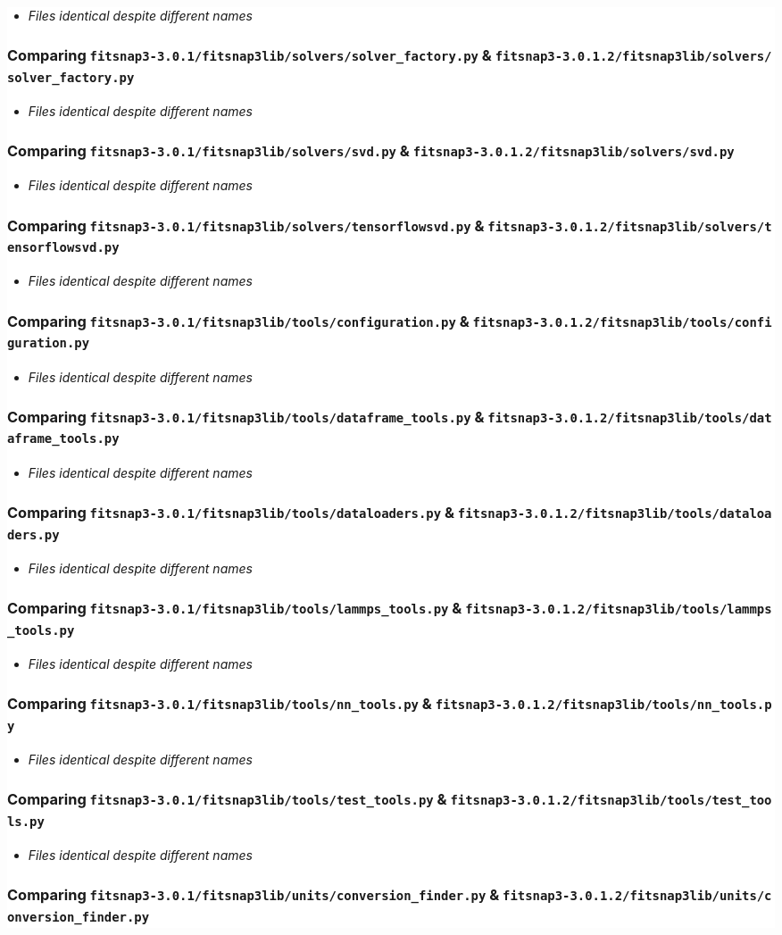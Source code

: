  * *Files identical despite different names*

### Comparing `fitsnap3-3.0.1/fitsnap3lib/solvers/solver_factory.py` & `fitsnap3-3.0.1.2/fitsnap3lib/solvers/solver_factory.py`

 * *Files identical despite different names*

### Comparing `fitsnap3-3.0.1/fitsnap3lib/solvers/svd.py` & `fitsnap3-3.0.1.2/fitsnap3lib/solvers/svd.py`

 * *Files identical despite different names*

### Comparing `fitsnap3-3.0.1/fitsnap3lib/solvers/tensorflowsvd.py` & `fitsnap3-3.0.1.2/fitsnap3lib/solvers/tensorflowsvd.py`

 * *Files identical despite different names*

### Comparing `fitsnap3-3.0.1/fitsnap3lib/tools/configuration.py` & `fitsnap3-3.0.1.2/fitsnap3lib/tools/configuration.py`

 * *Files identical despite different names*

### Comparing `fitsnap3-3.0.1/fitsnap3lib/tools/dataframe_tools.py` & `fitsnap3-3.0.1.2/fitsnap3lib/tools/dataframe_tools.py`

 * *Files identical despite different names*

### Comparing `fitsnap3-3.0.1/fitsnap3lib/tools/dataloaders.py` & `fitsnap3-3.0.1.2/fitsnap3lib/tools/dataloaders.py`

 * *Files identical despite different names*

### Comparing `fitsnap3-3.0.1/fitsnap3lib/tools/lammps_tools.py` & `fitsnap3-3.0.1.2/fitsnap3lib/tools/lammps_tools.py`

 * *Files identical despite different names*

### Comparing `fitsnap3-3.0.1/fitsnap3lib/tools/nn_tools.py` & `fitsnap3-3.0.1.2/fitsnap3lib/tools/nn_tools.py`

 * *Files identical despite different names*

### Comparing `fitsnap3-3.0.1/fitsnap3lib/tools/test_tools.py` & `fitsnap3-3.0.1.2/fitsnap3lib/tools/test_tools.py`

 * *Files identical despite different names*

### Comparing `fitsnap3-3.0.1/fitsnap3lib/units/conversion_finder.py` & `fitsnap3-3.0.1.2/fitsnap3lib/units/conversion_finder.py`
